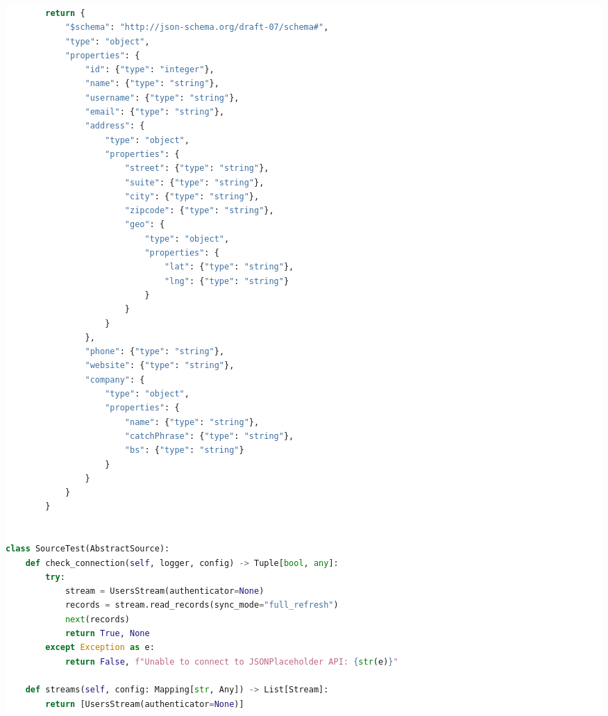```python
        return {
            "$schema": "http://json-schema.org/draft-07/schema#",
            "type": "object",
            "properties": {
                "id": {"type": "integer"},
                "name": {"type": "string"},
                "username": {"type": "string"},
                "email": {"type": "string"},
                "address": {
                    "type": "object",
                    "properties": {
                        "street": {"type": "string"},
                        "suite": {"type": "string"},
                        "city": {"type": "string"},
                        "zipcode": {"type": "string"},
                        "geo": {
                            "type": "object",
                            "properties": {
                                "lat": {"type": "string"},
                                "lng": {"type": "string"}
                            }
                        }
                    }
                },
                "phone": {"type": "string"},
                "website": {"type": "string"},
                "company": {
                    "type": "object",
                    "properties": {
                        "name": {"type": "string"},
                        "catchPhrase": {"type": "string"},
                        "bs": {"type": "string"}
                    }
                }
            }
        }


class SourceTest(AbstractSource):
    def check_connection(self, logger, config) -> Tuple[bool, any]:
        try:
            stream = UsersStream(authenticator=None)
            records = stream.read_records(sync_mode="full_refresh")
            next(records)
            return True, None
        except Exception as e:
            return False, f"Unable to connect to JSONPlaceholder API: {str(e)}"

    def streams(self, config: Mapping[str, Any]) -> List[Stream]:
        return [UsersStream(authenticator=None)]
```
